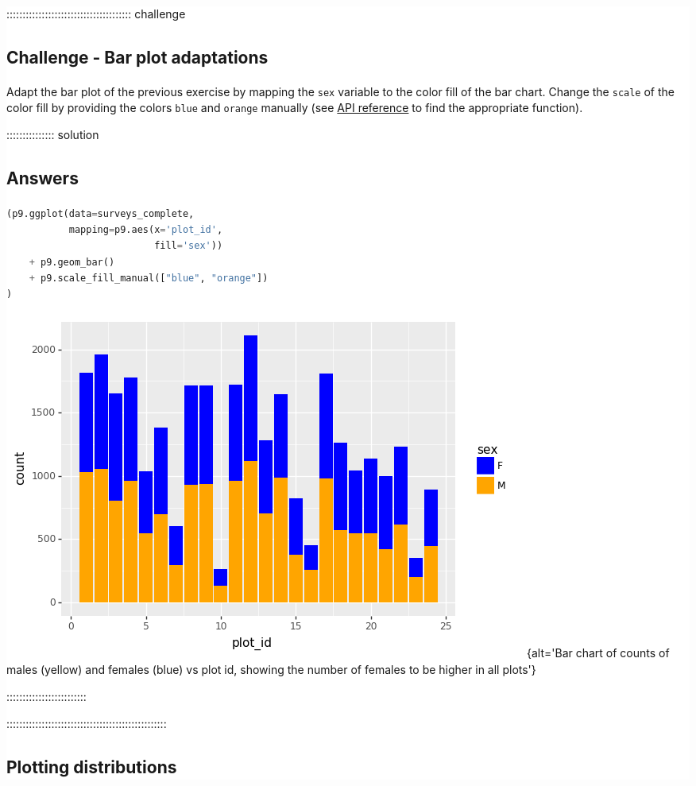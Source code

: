 :::::::::::::::::::::::::::::::::::::::  challenge

## Challenge - Bar plot adaptations

Adapt the bar plot of the previous exercise by mapping the `sex` variable to
the color fill of the bar chart. Change the `scale` of the color fill by
providing the colors `blue` and `orange` manually
(see [API reference][plotnine-api] to find the appropriate function).

:::::::::::::::  solution

## Answers

```python
(p9.ggplot(data=surveys_complete,
           mapping=p9.aes(x='plot_id',
                          fill='sex'))
    + p9.geom_bar()
    + p9.scale_fill_manual(["blue", "orange"])
)
```

![](fig/06_challenge_color_bar.png){alt='Bar chart of counts of males (yellow) and females (blue) vs plot id, showing the number of females to be higher in all plots'}



:::::::::::::::::::::::::

::::::::::::::::::::::::::::::::::::::::::::::::::

## Plotting distributions


[plotnine]: https://github.com/has2k1/plotnine?tab=readme-ov-file
[ggplot2]: https://ggplot2.tidyverse.org
[grammar-of-graphics]: https://link.springer.com/book/10.1007%2F0-387-28695-0
[setup-plotnine]: https://datacarpentry.org/python-ecology-lesson/#required-python-packages
[plotnine-api]: https://plotnine.org/reference/
[ggplot2-cheat-sheet]: https://rstudio.github.io/cheatsheets/html/data-visualization.html